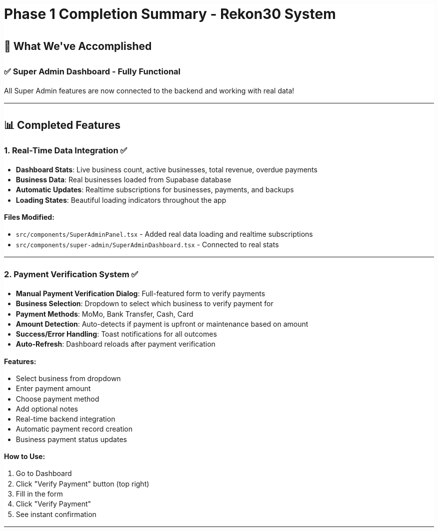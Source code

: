 # Phase 1 Completion Summary - Rekon30 System

## 🎉 **What We've Accomplished**

### **✅ Super Admin Dashboard - Fully Functional**

All Super Admin features are now connected to the backend and working with real data!

---

## 📊 **Completed Features**

### **1. Real-Time Data Integration** ✅
- **Dashboard Stats**: Live business count, active businesses, total revenue, overdue payments
- **Business Data**: Real businesses loaded from Supabase database
- **Automatic Updates**: Realtime subscriptions for businesses, payments, and backups
- **Loading States**: Beautiful loading indicators throughout the app

**Files Modified:**
- `src/components/SuperAdminPanel.tsx` - Added real data loading and realtime subscriptions
- `src/components/super-admin/SuperAdminDashboard.tsx` - Connected to real stats

---

### **2. Payment Verification System** ✅
- **Manual Payment Verification Dialog**: Full-featured form to verify payments
- **Business Selection**: Dropdown to select which business to verify payment for
- **Payment Methods**: MoMo, Bank Transfer, Cash, Card
- **Amount Detection**: Auto-detects if payment is upfront or maintenance based on amount
- **Success/Error Handling**: Toast notifications for all outcomes
- **Auto-Refresh**: Dashboard reloads after payment verification

**Features:**
- Select business from dropdown
- Enter payment amount
- Choose payment method
- Add optional notes
- Real-time backend integration
- Automatic payment record creation
- Business payment status updates

**How to Use:**
1. Go to Dashboard
2. Click "Verify Payment" button (top right)
3. Fill in the form
4. Click "Verify Payment"
5. See instant confirmation

---
